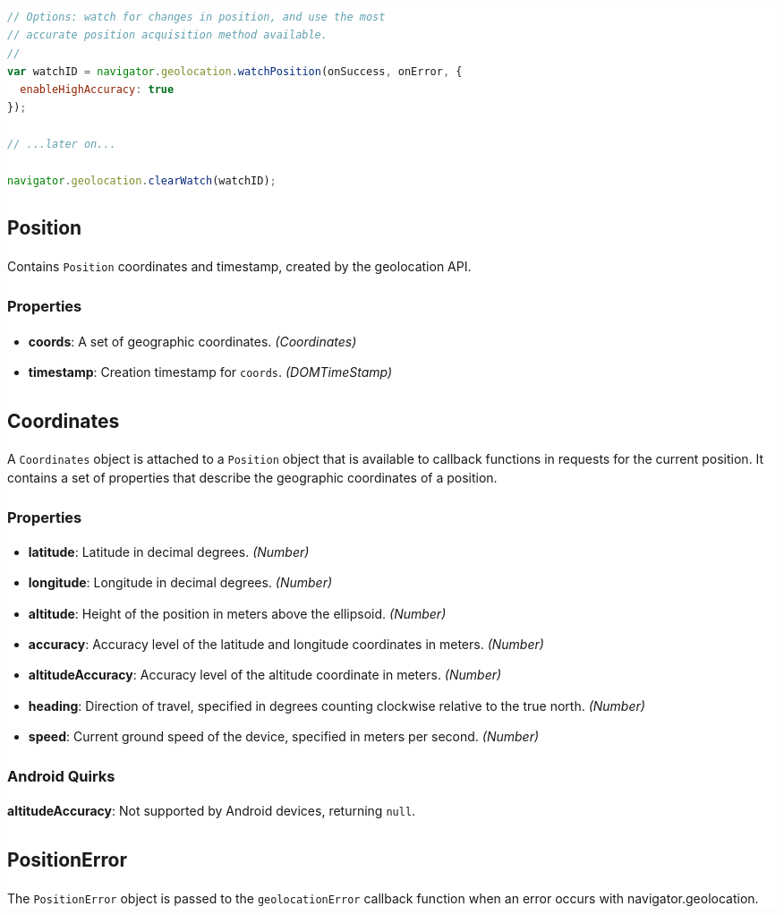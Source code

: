 ```javascript
// Options: watch for changes in position, and use the most
// accurate position acquisition method available.
//
var watchID = navigator.geolocation.watchPosition(onSuccess, onError, {
  enableHighAccuracy: true
});

// ...later on...

navigator.geolocation.clearWatch(watchID);
```

## Position

Contains `Position` coordinates and timestamp, created by the geolocation API.

### Properties

- **coords**: A set of geographic coordinates. _(Coordinates)_

- **timestamp**: Creation timestamp for `coords`. _(DOMTimeStamp)_

## Coordinates

A `Coordinates` object is attached to a `Position` object that is
available to callback functions in requests for the current position.
It contains a set of properties that describe the geographic coordinates of a position.

### Properties

- **latitude**: Latitude in decimal degrees. _(Number)_

- **longitude**: Longitude in decimal degrees. _(Number)_

- **altitude**: Height of the position in meters above the ellipsoid. _(Number)_

- **accuracy**: Accuracy level of the latitude and longitude coordinates in meters. _(Number)_

- **altitudeAccuracy**: Accuracy level of the altitude coordinate in meters. _(Number)_

- **heading**: Direction of travel, specified in degrees counting clockwise relative to the true north. _(Number)_

- **speed**: Current ground speed of the device, specified in meters per second. _(Number)_

### Android Quirks

**altitudeAccuracy**: Not supported by Android devices, returning `null`.

## PositionError

The `PositionError` object is passed to the `geolocationError`
callback function when an error occurs with navigator.geolocation.
